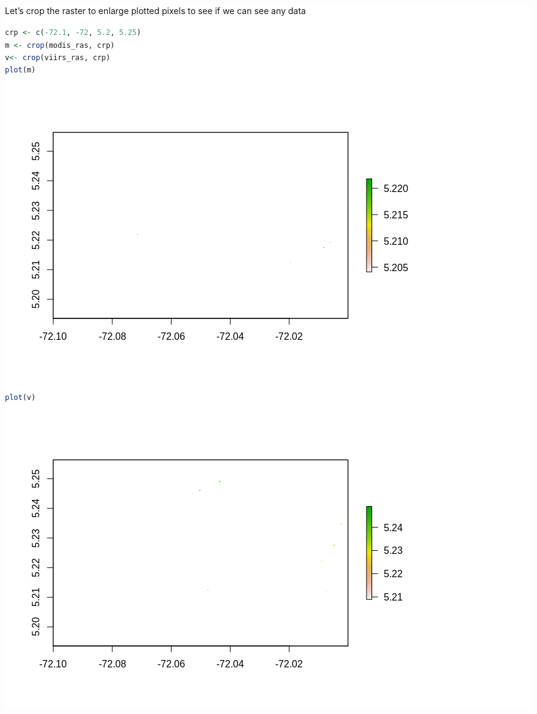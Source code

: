 Let’s crop the raster to enlarge plotted pixels to see if we can see any
data

``` r
crp <- c(-72.1, -72, 5.2, 5.25)
m <- crop(modis_ras, crp)
v<- crop(viirs_ras, crp)
plot(m)
```

![](ExploreMV_files/figure-gfm/unnamed-chunk-18-1.png)

``` r
plot(v)
```

![](ExploreMV_files/figure-gfm/unnamed-chunk-18-2.png)
